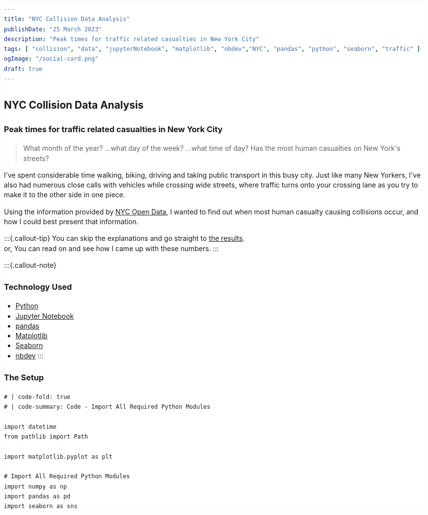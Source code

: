 ```yaml
---
title: "NYC Collision Data Analysis"
publishDate: "25 March 2023"
description: "Peak times for traffic related casualties in New York City"
tags: [ "collision", "data", "jupyterNotebook", "matplotlib", "nbdev","NYC", "pandas", "python", "seaborn", "traffic" ]
ogImage: "/social-card.png"
draft: true
---
```


## NYC Collision Data Analysis

### Peak times for traffic related casualties in New York City

> What month of the year?
  ...what day of the week?
  ...what time of day?
  Has the most human casualties on New York's streets?  

I've spent considerable time walking, biking, driving and taking public transport in this busy city. Just like many New Yorkers, I've also had numerous close calls with vehicles while crossing wide streets, where traffic turns onto your crossing lane as you try to make it to the other side in one piece.

Using the information provided by [NYC Open Data](https://data.cityofnewyork.us/Public-Safety/Motor-Vehicle-Collisions-Crashes/h9gi-nx95), I wanted to find out when most human casualty causing collisions occur, and how I could best present that information.

:::{.callout-tip}
You can skip the explanations and go straight to [the results](#what-was-the-worst-year-for-traffic-collision-casualties).  
or,
You can read on and see how I came up with these numbers.
:::

:::{.callout-note}

### Technology Used

- [Python](https://www.python.org/)
- [Jupyter Notebook](https://jupyter.org/)
- [pandas](https://pandas.pydata.org/)
- [Matplotlib](https://matplotlib.org/stable/index.html)
- [Seaborn](https://seaborn.pydata.org/)
- [nbdev](https://nbdev.fast.ai/)
:::

### The Setup

```
# | code-fold: true
# | code-summary: Code - Import All Required Python Modules

import datetime
from pathlib import Path

import matplotlib.pyplot as plt

# Import All Required Python Modules
import numpy as np
import pandas as pd
import seaborn as sns
```